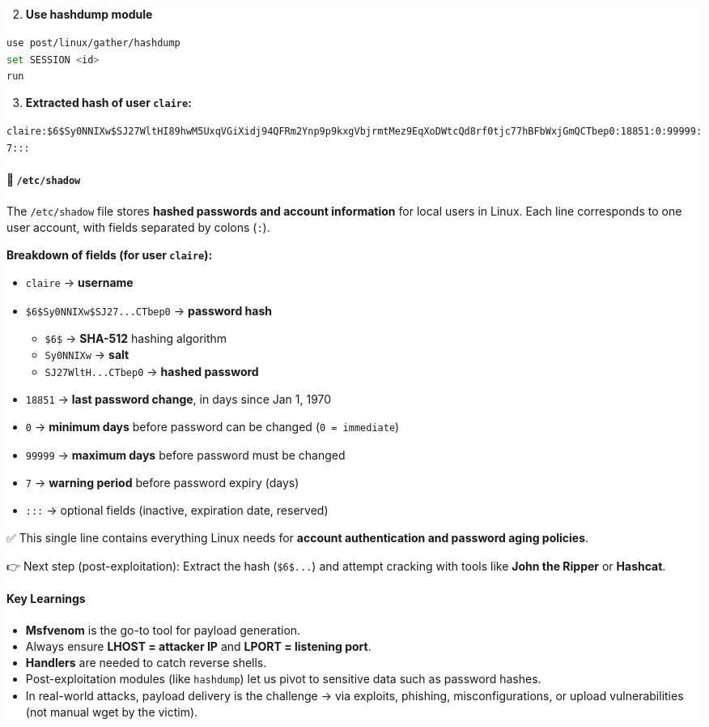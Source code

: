 2. **Use hashdump module**

```bash
use post/linux/gather/hashdump
set SESSION <id>
run
```

3. **Extracted hash of user `claire`:**

```
claire:$6$Sy0NNIXw$SJ27WltHI89hwM5UxqVGiXidj94QFRm2Ynp9p9kxgVbjrmtMez9EqXoDWtcQd8rf0tjc77hBFbWxjGmQCTbep0:18851:0:99999:7:::
```

#### 📂 `/etc/shadow`

The `/etc/shadow` file stores **hashed passwords and account information** for local users in Linux.
Each line corresponds to one user account, with fields separated by colons (`:`).

**Breakdown of fields (for user `claire`):**

* `claire` → **username**
* `$6$Sy0NNIXw$SJ27...CTbep0` → **password hash**

  * `$6$` → **SHA-512** hashing algorithm
  * `Sy0NNIXw` → **salt**
  * `SJ27WltH...CTbep0` → **hashed password**
* `18851` → **last password change**, in days since Jan 1, 1970
* `0` → **minimum days** before password can be changed (`0 = immediate`)
* `99999` → **maximum days** before password must be changed
* `7` → **warning period** before password expiry (days)
* `:::` → optional fields (inactive, expiration date, reserved)

✅ This single line contains everything Linux needs for **account authentication and password aging policies**.

👉 Next step (post-exploitation): Extract the hash (`$6$...`) and attempt cracking with tools like **John the Ripper** or **Hashcat**.


#### Key Learnings

* **Msfvenom** is the go-to tool for payload generation.
* Always ensure **LHOST = attacker IP** and **LPORT = listening port**.
* **Handlers** are needed to catch reverse shells.
* Post-exploitation modules (like `hashdump`) let us pivot to sensitive data such as password hashes.
* In real-world attacks, payload delivery is the challenge → via exploits, phishing, misconfigurations, or upload vulnerabilities (not manual wget by the victim).
